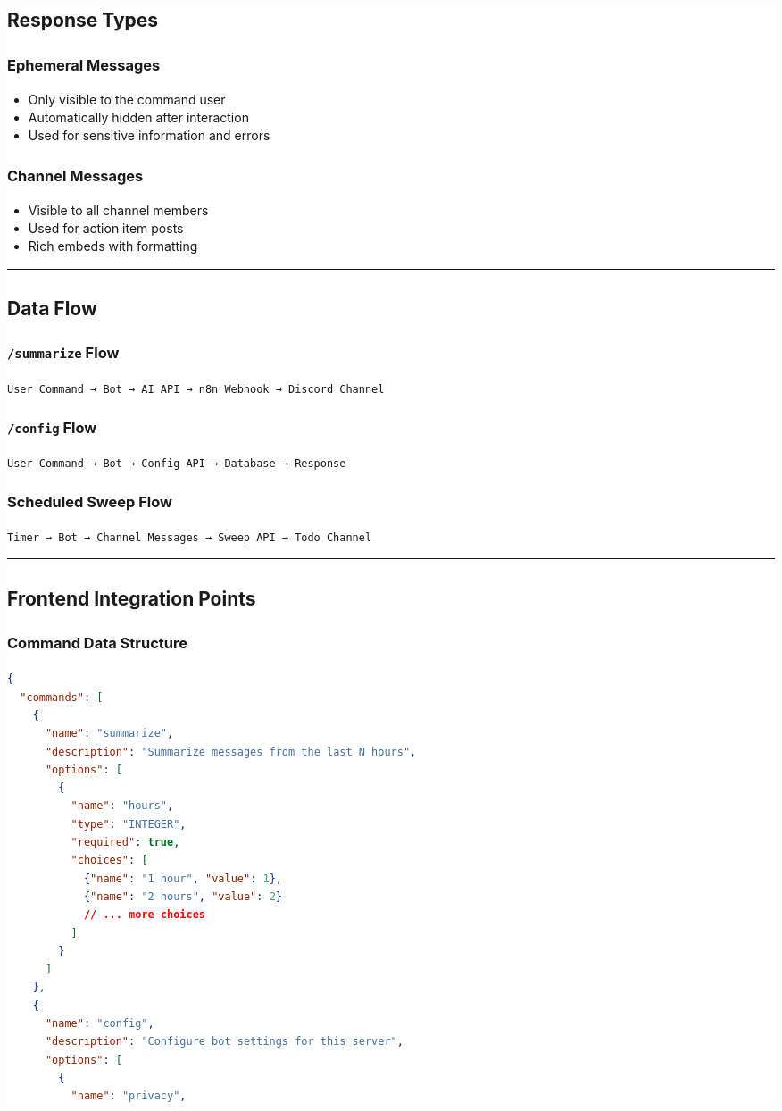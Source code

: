 
## Response Types

### Ephemeral Messages
- Only visible to the command user
- Automatically hidden after interaction
- Used for sensitive information and errors

### Channel Messages
- Visible to all channel members
- Used for action item posts
- Rich embeds with formatting

---

## Data Flow

### `/summarize` Flow
```
User Command → Bot → AI API → n8n Webhook → Discord Channel
```

### `/config` Flow
```
User Command → Bot → Config API → Database → Response
```

### Scheduled Sweep Flow
```
Timer → Bot → Channel Messages → Sweep API → Todo Channel
```

---

## Frontend Integration Points

### Command Data Structure
```json
{
  "commands": [
    {
      "name": "summarize",
      "description": "Summarize messages from the last N hours",
      "options": [
        {
          "name": "hours",
          "type": "INTEGER",
          "required": true,
          "choices": [
            {"name": "1 hour", "value": 1},
            {"name": "2 hours", "value": 2}
            // ... more choices
          ]
        }
      ]
    },
    {
      "name": "config",
      "description": "Configure bot settings for this server",
      "options": [
        {
          "name": "privacy",
```